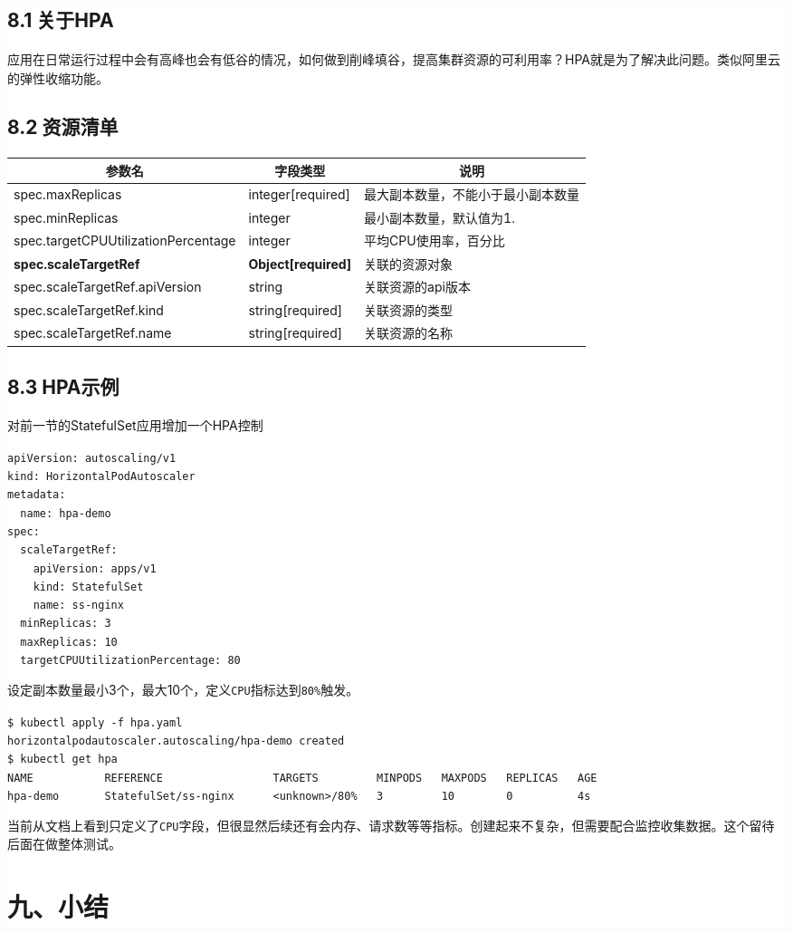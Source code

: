 ## 8.1 关于HPA

应用在日常运行过程中会有高峰也会有低谷的情况，如何做到削峰填谷，提高集群资源的可利用率？HPA就是为了解决此问题。类似阿里云的弹性收缩功能。

## 8.2 资源清单

| 参数名                              | 字段类型             | 说明                               |
| ----------------------------------- | -------------------- | ---------------------------------- |
| spec.maxReplicas                    | integer[required]    | 最大副本数量，不能小于最小副本数量 |
| spec.minReplicas                    | integer              | 最小副本数量，默认值为1.           |
| spec.targetCPUUtilizationPercentage | integer              | 平均CPU使用率，百分比              |
| **spec.scaleTargetRef**             | **Object[required]** | 关联的资源对象                     |
| spec.scaleTargetRef.apiVersion      | string               | 关联资源的api版本                  |
| spec.scaleTargetRef.kind            | string[required]     | 关联资源的类型                     |
| spec.scaleTargetRef.name            | string[required]     | 关联资源的名称                     |

## 8.3 HPA示例

对前一节的StatefulSet应用增加一个HPA控制

```
apiVersion: autoscaling/v1
kind: HorizontalPodAutoscaler
metadata:
  name: hpa-demo
spec:
  scaleTargetRef:
    apiVersion: apps/v1
    kind: StatefulSet
    name: ss-nginx
  minReplicas: 3
  maxReplicas: 10
  targetCPUUtilizationPercentage: 80
```

设定副本数量最小3个，最大10个，定义`CPU`指标达到`80%`触发。

```
$ kubectl apply -f hpa.yaml
horizontalpodautoscaler.autoscaling/hpa-demo created
$ kubectl get hpa
NAME           REFERENCE                 TARGETS         MINPODS   MAXPODS   REPLICAS   AGE
hpa-demo       StatefulSet/ss-nginx      <unknown>/80%   3         10        0          4s
```

当前从文档上看到只定义了`CPU`字段，但很显然后续还有会内存、请求数等等指标。创建起来不复杂，但需要配合监控收集数据。这个留待后面在做整体测试。

# 九、小结
